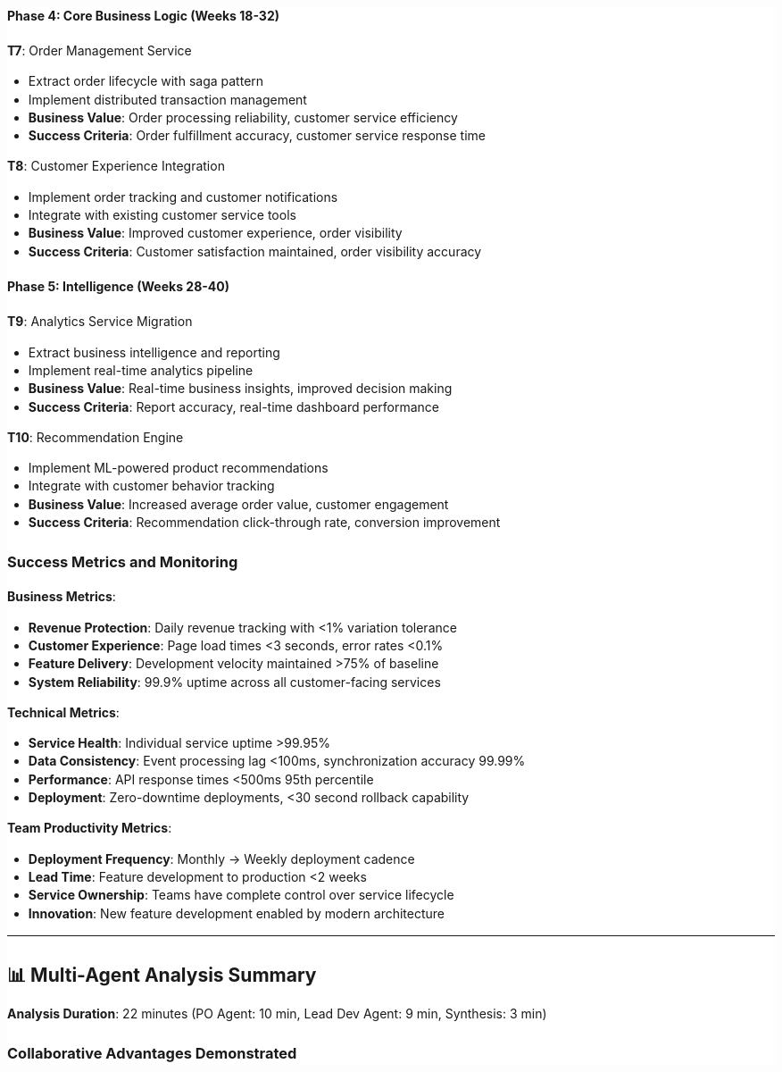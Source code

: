 #### **Phase 4: Core Business Logic (Weeks 18-32)**
**T7**: Order Management Service
- Extract order lifecycle with saga pattern
- Implement distributed transaction management
- **Business Value**: Order processing reliability, customer service efficiency
- **Success Criteria**: Order fulfillment accuracy, customer service response time

**T8**: Customer Experience Integration
- Implement order tracking and customer notifications
- Integrate with existing customer service tools
- **Business Value**: Improved customer experience, order visibility
- **Success Criteria**: Customer satisfaction maintained, order visibility accuracy

#### **Phase 5: Intelligence (Weeks 28-40)**
**T9**: Analytics Service Migration
- Extract business intelligence and reporting
- Implement real-time analytics pipeline
- **Business Value**: Real-time business insights, improved decision making
- **Success Criteria**: Report accuracy, real-time dashboard performance

**T10**: Recommendation Engine
- Implement ML-powered product recommendations
- Integrate with customer behavior tracking
- **Business Value**: Increased average order value, customer engagement
- **Success Criteria**: Recommendation click-through rate, conversion improvement

### **Success Metrics and Monitoring**

**Business Metrics**:
- **Revenue Protection**: Daily revenue tracking with <1% variation tolerance
- **Customer Experience**: Page load times <3 seconds, error rates <0.1%
- **Feature Delivery**: Development velocity maintained >75% of baseline
- **System Reliability**: 99.9% uptime across all customer-facing services

**Technical Metrics**:
- **Service Health**: Individual service uptime >99.95%
- **Data Consistency**: Event processing lag <100ms, synchronization accuracy 99.99%
- **Performance**: API response times <500ms 95th percentile
- **Deployment**: Zero-downtime deployments, <30 second rollback capability

**Team Productivity Metrics**:
- **Deployment Frequency**: Monthly → Weekly deployment cadence
- **Lead Time**: Feature development to production <2 weeks
- **Service Ownership**: Teams have complete control over service lifecycle
- **Innovation**: New feature development enabled by modern architecture

---

## 📊 **Multi-Agent Analysis Summary**

**Analysis Duration**: 22 minutes (PO Agent: 10 min, Lead Dev Agent: 9 min, Synthesis: 3 min)

### **Collaborative Advantages Demonstrated**
